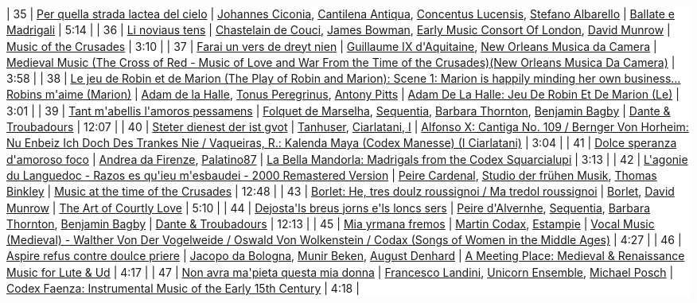 | 35 | [Per quella strada lactea del cielo](https://open.spotify.com/track/0wX7c34pyJEXX8q7Ra1qZ2) | [Johannes Ciconia](https://open.spotify.com/artist/6Yux5045CWzC4UqxDX74sQ), [Cantilena Antiqua](https://open.spotify.com/artist/6AELEmKPPS1Pulq9TZ56ke), [Concentus Lucensis](https://open.spotify.com/artist/6cnb9DW8NFl2puJop4h1iq), [Stefano Albarello](https://open.spotify.com/artist/2l7ifyyQoWPKBL9ozcWv21) | [Ballate e Madrigali](https://open.spotify.com/album/6fh6YmdIdi1wpIIo2cpdG9) | 5:14 |
| 36 | [Li noviaus tens](https://open.spotify.com/track/3OcXnzQho4ruxKPKqQ0re4) | [Chastelain de Couci](https://open.spotify.com/artist/36VXDK1XEFTLPFbFdpkl5B), [James Bowman](https://open.spotify.com/artist/4xxFcRBOp4jUE3tFHEEYeN), [Early Music Consort Of London](https://open.spotify.com/artist/3KJWGEUmYDVD1BIzFjd0kd), [David Munrow](https://open.spotify.com/artist/3g42bvWbvi723weXdEiROz) | [Music of the Crusades](https://open.spotify.com/album/6QuLneX382Lqccj5rHkfvK) | 3:10 |
| 37 | [Farai un vers de dreyt nien](https://open.spotify.com/track/1CPkJ4LUt0VhSJMp9aZJCi) | [Guillaume IX d'Aquitaine](https://open.spotify.com/artist/04Uttpd7lthNTInwr4Dcyg), [New Orleans Musica da Camera](https://open.spotify.com/artist/24Px16JbGfbLbz2DMFJAUb) | [Medieval Music \(The Cross of Red \- Music of Love and War From the Time of the Crusades\)\(New Orleans Musica Da Camera\)](https://open.spotify.com/album/6EegVugkPEUROWKfqzjq16) | 3:58 |
| 38 | [Le jeu de Robin et de Marion \(The Play of Robin and Marion\): Scene 1: Marion is happily minding her own business…Robins m'aime \(Marion\)](https://open.spotify.com/track/3GyPYmwzX1nQcJA8w0wIP1) | [Adam de la Halle](https://open.spotify.com/artist/5subEsI7oTDLALzsVZ6Fvw), [Tonus Peregrinus](https://open.spotify.com/artist/0K8Dhx1lhmDJaD0kSFyCa8), [Antony Pitts](https://open.spotify.com/artist/5S0hA6Bm22OipedKMmBuyJ) | [Adam De La Halle: Jeu De Robin Et De Marion \(Le\)](https://open.spotify.com/album/7dmIdo5biRHkicdEusfaTW) | 3:01 |
| 39 | [Tant m'abellis l'amoros pessamens](https://open.spotify.com/track/20TugFDXiSjgHRQMLLKfNm) | [Folquet de Marselha](https://open.spotify.com/artist/0O4LuWRuIkX5mQDXXLhbpM), [Sequentia](https://open.spotify.com/artist/4s4tJIkBOaNEuXvPPkyk7k), [Barbara Thornton](https://open.spotify.com/artist/4P50YH9GHjydDBKdNVbPy4), [Benjamin Bagby](https://open.spotify.com/artist/2Ltb7aYsFI8hLa0esqiMxD) | [Dante & Troubadours](https://open.spotify.com/album/1sd7qeCDtPPy28UyFchlAU) | 12:07 |
| 40 | [Steter dienest der ist gvot](https://open.spotify.com/track/47NIIENAYj16ImKxjq0hIU) | [Tanhuser](https://open.spotify.com/artist/4TdEnLMdTkf9SWaMW1bbVt), [Ciarlatani, I](https://open.spotify.com/artist/7pRsGFHLKgrNgtOrltHfio) | [Alfonso X: Cantiga No\. 109 / Bernger Von Horheim: Nu Enbeiz Ich Doch Des Trankes Nie / Vaqueiras, R.: Kalenda Maya \(Codex Manesse\) \(I Ciarlatani\)](https://open.spotify.com/album/6SWNUlJtwyfOvBJDYxvBt3) | 3:04 |
| 41 | [Dolce speranza d'amoroso foco](https://open.spotify.com/track/6l1uK1ancbkzBAaekCIk7p) | [Andrea da Firenze](https://open.spotify.com/artist/4z2zbP6sz00kbS3YmfaR1E), [Palatino87](https://open.spotify.com/artist/4Kh9ZrrJQ24rjHNXRlMvLE) | [La Bella Mandorla: Madrigals from the Codex Squarcialupi](https://open.spotify.com/album/6vIbiJdZS0yt2PQq7onvQ6) | 3:13 |
| 42 | [L'agonie du Languedoc \- Razos es qu'ieu m'esbaudei \- 2000 Remastered Version](https://open.spotify.com/track/5I1rXa8AOBMYAp9UqCb0ff) | [Peire Cardenal](https://open.spotify.com/artist/6P9X9lY6hf82T6DyuFjts9), [Studio der frühen Musik](https://open.spotify.com/artist/0pD3GnxgY68QEkiM6ZnlaY), [Thomas Binkley](https://open.spotify.com/artist/4UX4twmKz2tGEpKLOjdPcm) | [Music at the time of the Crusades](https://open.spotify.com/album/2xGAb6Mlwz75OVj5hmGQM3) | 12:48 |
| 43 | [Borlet: He, tres doulz roussignoi / Ma tredol roussignoi](https://open.spotify.com/track/6jjsjiIXyeNtktp6KRTIb3) | [Borlet](https://open.spotify.com/artist/3xcj6rvnpBwpAtRqIxzEjP), [David Munrow](https://open.spotify.com/artist/3g42bvWbvi723weXdEiROz) | [The Art of Courtly Love](https://open.spotify.com/album/70KRmPaErTPC0sUTPWpE7U) | 5:10 |
| 44 | [Dejosta'ls breus jorns e'ls loncs sers](https://open.spotify.com/track/7r1UZHc00wyhiZvzmyrZzw) | [Peire d'Alvernhe](https://open.spotify.com/artist/7dTojLYf9GzCYmJ8tH2P2K), [Sequentia](https://open.spotify.com/artist/4s4tJIkBOaNEuXvPPkyk7k), [Barbara Thornton](https://open.spotify.com/artist/4P50YH9GHjydDBKdNVbPy4), [Benjamin Bagby](https://open.spotify.com/artist/2Ltb7aYsFI8hLa0esqiMxD) | [Dante & Troubadours](https://open.spotify.com/album/1sd7qeCDtPPy28UyFchlAU) | 12:13 |
| 45 | [Mia yrmana fremos](https://open.spotify.com/track/540mfIUF3bs0ayeY358REc) | [Martin Codax](https://open.spotify.com/artist/7Jfor6Kn416bIaffLWodxx), [Estampie](https://open.spotify.com/artist/0VzFYfDDwb79K5TVr5z0JZ) | [Vocal Music \(Medieval\) \- Walther Von Der Vogelweide / Oswald Von Wolkenstein / Codax \(Songs of Women in the Middle Ages\)](https://open.spotify.com/album/3kyB7nrhu9ZVglRxsGclam) | 4:27 |
| 46 | [Aspire refus contre doulce priere](https://open.spotify.com/track/2ERC147YmociX27DagDhqC) | [Jacopo da Bologna](https://open.spotify.com/artist/2eQllDA6iS34VpRZ6SteiP), [Munir Beken](https://open.spotify.com/artist/6IJoqCY61xwIYOaOAigOv6), [August Denhard](https://open.spotify.com/artist/4jShwDgkACpP3mIHRrytrK) | [A Meeting Place: Medieval & Renaissance Music for Lute & Ud](https://open.spotify.com/album/7sYQxue1rCYb4d4yJQuxkO) | 4:17 |
| 47 | [Non avra ma'pieta questa mia donna](https://open.spotify.com/track/0Vj29Y3IWplmAKiYwh0d8w) | [Francesco Landini](https://open.spotify.com/artist/4yvZ9OueU8lXBhmon7qswI), [Unicorn Ensemble](https://open.spotify.com/artist/27HUTDcqSdkdXMOoOI70B4), [Michael Posch](https://open.spotify.com/artist/59yus9rA8obcifF7Yd6d3o) | [Codex Faenza: Instrumental Music of the Early 15th Century](https://open.spotify.com/album/1zytU9oZjHxbRDUI7IYEd1) | 4:18 |